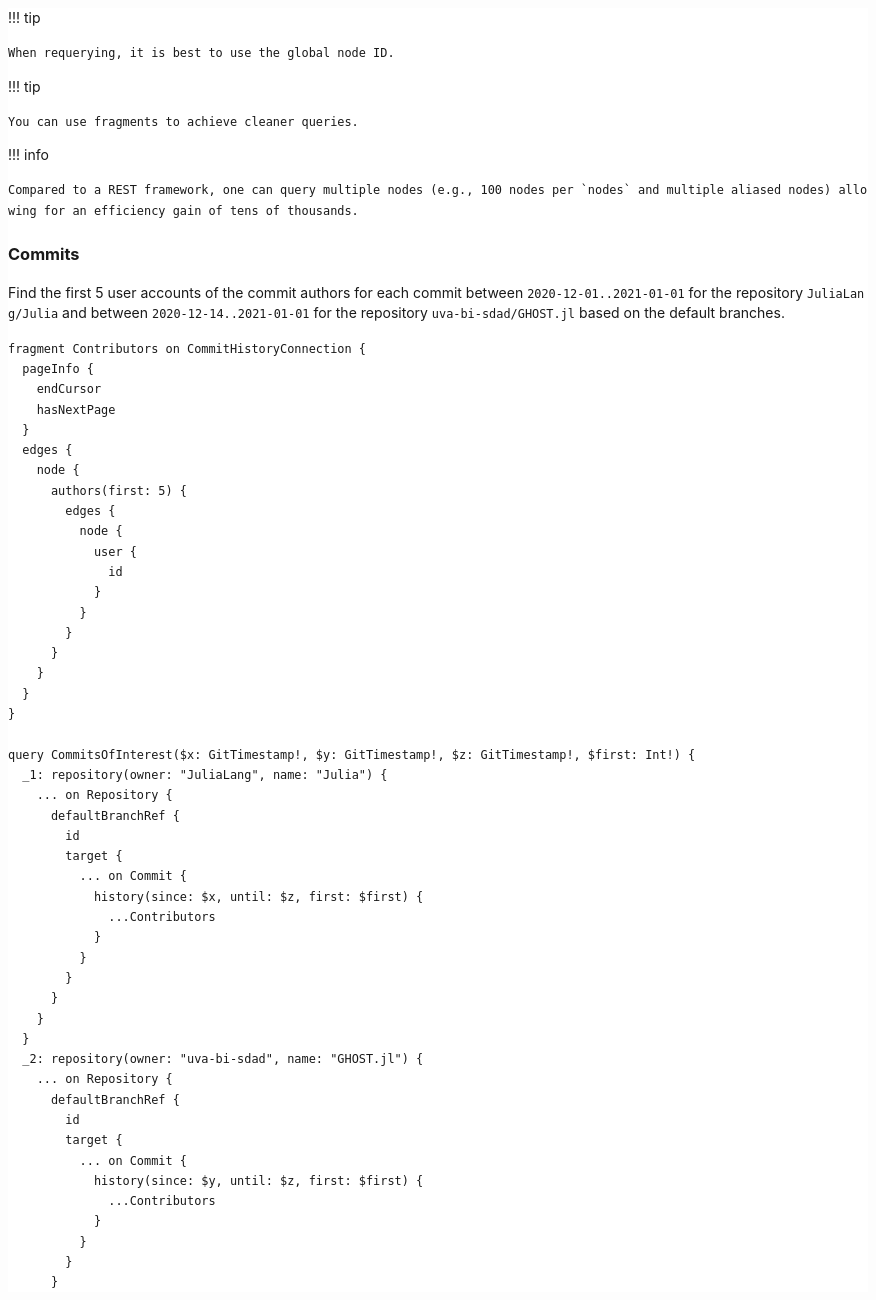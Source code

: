 !!! tip

    When requerying, it is best to use the global node ID.

!!! tip

    You can use fragments to achieve cleaner queries.

!!! info

    Compared to a REST framework, one can query multiple nodes (e.g., 100 nodes per `nodes` and multiple aliased nodes) allowing for an efficiency gain of tens of thousands.

### Commits

Find the first 5 user accounts of the commit authors for each commit between `2020-12-01..2021-01-01` for the repository `JuliaLang/Julia` and between `2020-12-14..2021-01-01` for the repository `uva-bi-sdad/GHOST.jl` based on the default branches.

```
fragment Contributors on CommitHistoryConnection {
  pageInfo {
    endCursor
    hasNextPage
  }
  edges {
    node {
      authors(first: 5) {
        edges {
          node {
            user {
              id
            }
          }
        }
      }
    }
  }
}

query CommitsOfInterest($x: GitTimestamp!, $y: GitTimestamp!, $z: GitTimestamp!, $first: Int!) {
  _1: repository(owner: "JuliaLang", name: "Julia") {
    ... on Repository {
      defaultBranchRef {
        id
        target {
          ... on Commit {
            history(since: $x, until: $z, first: $first) {
              ...Contributors
            }
          }
        }
      }
    }
  }
  _2: repository(owner: "uva-bi-sdad", name: "GHOST.jl") {
    ... on Repository {
      defaultBranchRef {
        id
        target {
          ... on Commit {
            history(since: $y, until: $z, first: $first) {
              ...Contributors
            }
          }
        }
      }
```